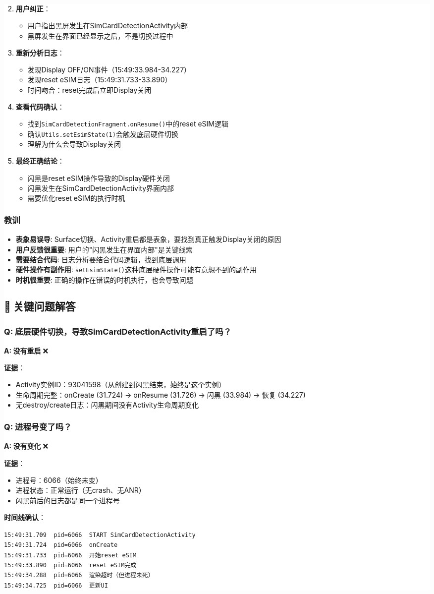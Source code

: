 2. **用户纠正**：
   - 用户指出黑屏发生在SimCardDetectionActivity内部
   - 黑屏发生在界面已经显示之后，不是切换过程中

3. **重新分析日志**：
   - 发现Display OFF/ON事件（15:49:33.984-34.227）
   - 发现reset eSIM日志（15:49:31.733-33.890）
   - 时间吻合：reset完成后立即Display关闭

4. **查看代码确认**：
   - 找到`SimCardDetectionFragment.onResume()`中的reset eSIM逻辑
   - 确认`Utils.setEsimState(1)`会触发底层硬件切换
   - 理解为什么会导致Display关闭

5. **最终正确结论**：
   - 闪黑是reset eSIM操作导致的Display硬件关闭
   - 闪黑发生在SimCardDetectionActivity界面内部
   - 需要优化reset eSIM的执行时机

### 教训

- **表象易误导**: Surface切换、Activity重启都是表象，要找到真正触发Display关闭的原因
- **用户反馈很重要**: 用户的"闪黑发生在界面内部"是关键线索
- **需要结合代码**: 日志分析要结合代码逻辑，找到底层调用
- **硬件操作有副作用**: `setEsimState()`这种底层硬件操作可能有意想不到的副作用
- **时机很重要**: 正确的操作在错误的时机执行，也会导致问题

## 📌 关键问题解答

### Q: 底层硬件切换，导致SimCardDetectionActivity重启了吗？

**A: 没有重启** ❌

**证据**：
- Activity实例ID：93041598（从创建到闪黑结束，始终是这个实例）
- 生命周期完整：onCreate (31.724) → onResume (31.726) → 闪黑 (33.984) → 恢复 (34.227)
- 无destroy/create日志：闪黑期间没有Activity生命周期变化

### Q: 进程号变了吗？

**A: 没有变化** ❌

**证据**：
- 进程号：6066（始终未变）
- 进程状态：正常运行（无crash、无ANR）
- 闪黑前后的日志都是同一个进程号

**时间线确认**：
```
15:49:31.709  pid=6066  START SimCardDetectionActivity
15:49:31.724  pid=6066  onCreate
15:49:31.733  pid=6066  开始reset eSIM
15:49:33.890  pid=6066  reset eSIM完成
15:49:34.288  pid=6066  渲染超时（但进程未死）
15:49:34.725  pid=6066  更新UI
```
